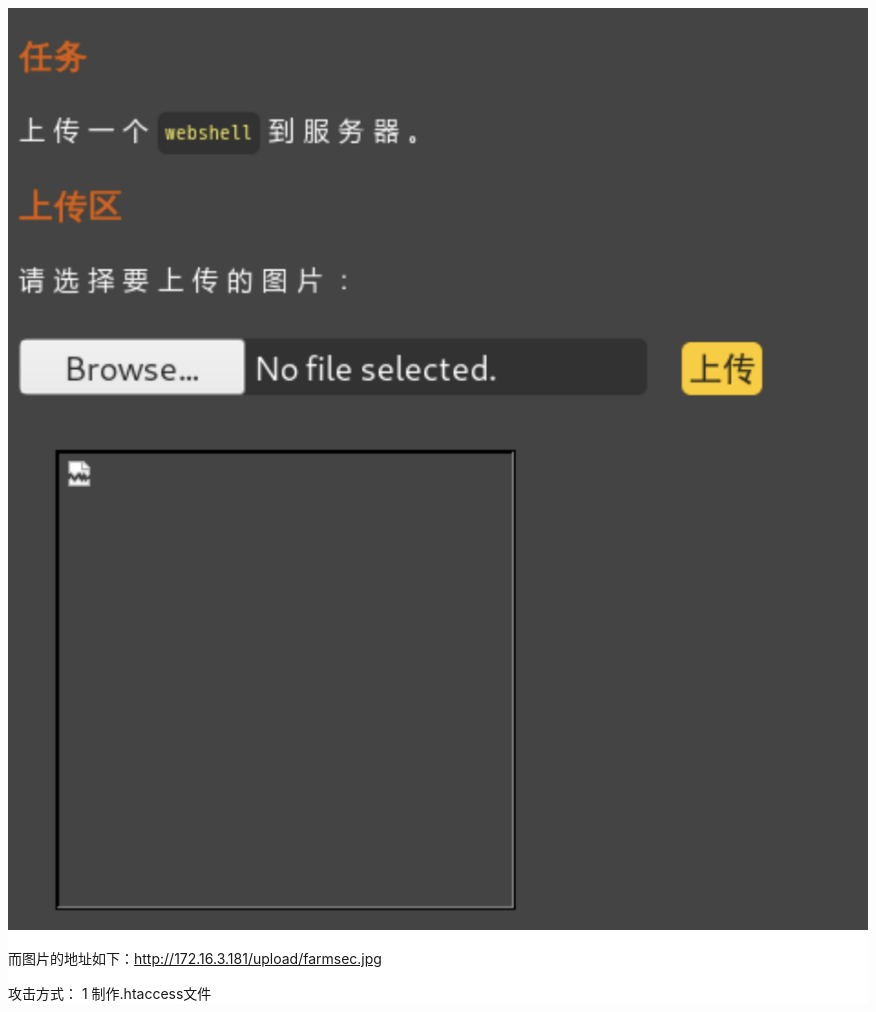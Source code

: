 ![4cb06fc039985e1f54cade41c701facb.png](../../images/b07ee80f4fad4af8ac87c52dc9b9658e.png)

而图片的地址如下：http://172.16.3.181/upload/farmsec.jpg

攻击方式：
1 制作.htaccess文件
